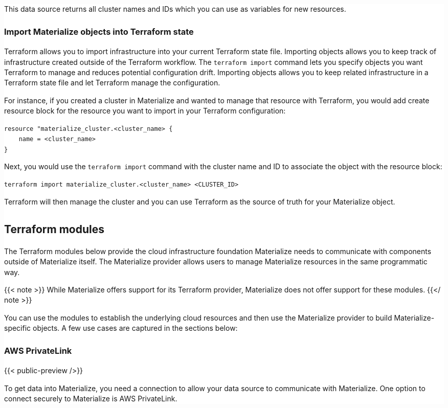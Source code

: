 This data source returns all cluster names and IDs which you can use as
variables for new resources.

### Import Materialize objects into Terraform state

Terraform allows you to import infrastructure into your current Terraform state
file. Importing objects allows you to keep track of infrastructure created
outside of the Terraform workflow. The `terraform import` command lets you
specify objects you want Terraform to manage and reduces potential configuration
drift. Importing objects allows you to keep related infrastructure in a
Terraform state file and let Terraform manage the configuration.

For instance, if you created a cluster in Materialize and wanted to manage that
resource with Terraform, you would add create resource block for the resource
you want to import in your Terraform configuration:

```hcl
resource "materialize_cluster.<cluster_name> {
    name = <cluster_name>
}
```

Next, you would use the `terraform import` command with the cluster name and ID
to associate the object with the resource block:

```shell
terraform import materialize_cluster.<cluster_name> <CLUSTER_ID>
```

Terraform will then manage the cluster and you can use Terraform as the source of
truth for your Materialize object.

## Terraform modules

The Terraform modules below provide the cloud infrastructure foundation
Materialize needs to communicate with components outside of Materialize itself.
The Materialize provider allows users to manage Materialize resources in the
same programmatic way.

{{< note >}}
While Materialize offers support for its Terraform provider, Materialize does
not offer support for these modules.
{{</ note >}}

You can use the modules to establish the underlying cloud
resources and then use the Materialize provider to build Materialize-specific
objects. A few use cases are captured in the sections below:

### AWS PrivateLink

{{< public-preview />}}

To get data into Materialize, you need a connection to allow your data source to
communicate with Materialize. One option to connect securely to Materialize is
AWS PrivateLink.

